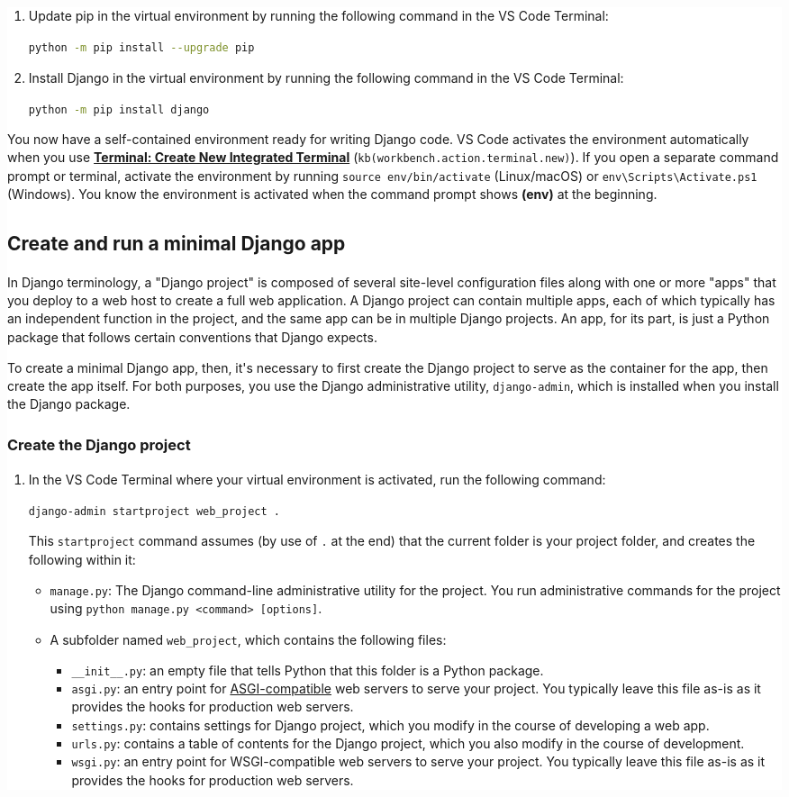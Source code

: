 1. Update pip in the virtual environment by running the following command in the VS Code Terminal:

   ```bash
   python -m pip install --upgrade pip
   ```

1. Install Django in the virtual environment by running the following command in the VS Code Terminal:

    ```bash
    python -m pip install django
    ```

You now have a self-contained environment ready for writing Django code. VS Code activates the environment automatically when you use [**Terminal: Create New Integrated Terminal**](/docs/editor/integrated-terminal.md)  (`kb(workbench.action.terminal.new)`). If you open a separate command prompt or terminal, activate the environment by running `source env/bin/activate` (Linux/macOS) or `env\Scripts\Activate.ps1` (Windows).  You know the environment is activated when the command prompt shows **(env)** at the beginning.

## Create and run a minimal Django app

In Django terminology, a "Django project" is composed of several site-level configuration files along with one or more "apps" that you deploy to a web host to create a full web application. A Django project can contain multiple apps, each of which typically has an independent function in the project, and the same app can be in multiple Django projects. An app, for its part, is just a Python package that follows certain conventions that Django expects.

To create a minimal Django app, then, it's necessary to first create the Django project to serve as the container for the app, then create the app itself. For both purposes, you use the Django administrative utility, `django-admin`, which is installed when you install the Django package.

### Create the Django project

1. In the VS Code Terminal where your virtual environment is activated, run the following command:

    ```bash
    django-admin startproject web_project .
    ```

    This `startproject` command assumes (by use of `.` at the end) that the current folder is your project folder, and creates the following within it:

    - `manage.py`: The Django command-line administrative utility for the project. You run administrative commands for the project using `python manage.py <command> [options]`.

    - A subfolder named `web_project`, which contains the following files:
        - `__init__.py`: an empty file that tells Python that this folder is a Python package.
        - `asgi.py`: an entry point for [ASGI-compatible](https://asgi.readthedocs.io/en/latest/) web servers to serve your project. You typically leave this file as-is as it provides the hooks for production web servers.
        - `settings.py`: contains settings for Django project, which you modify in the course of developing a web app.
        - `urls.py`: contains a table of contents for the Django project, which you also modify in the course of development.
        - `wsgi.py`: an entry point for WSGI-compatible web servers to serve your project. You typically leave this file as-is as it provides the hooks for production web servers.
